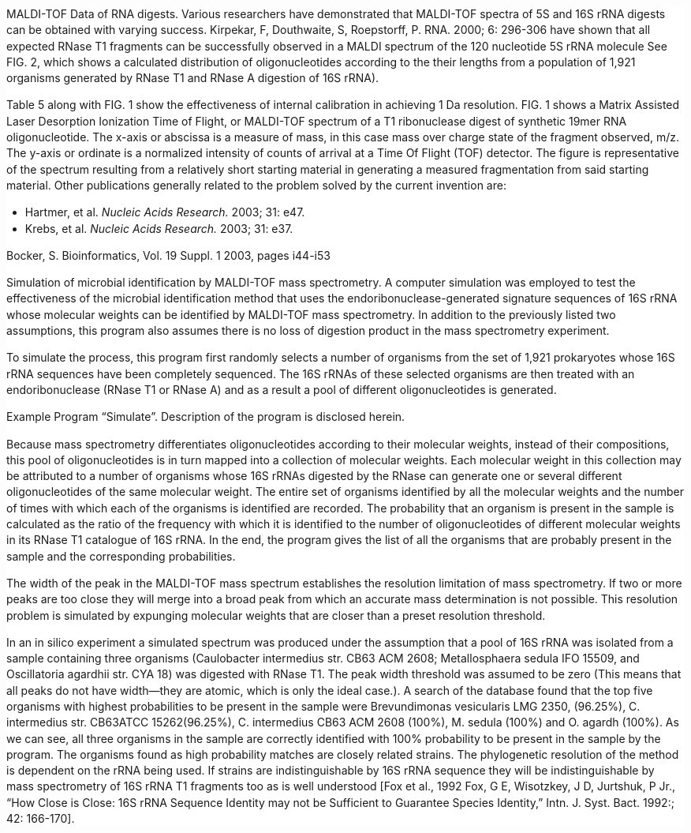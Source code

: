  MALDI-TOF Data of RNA digests. Various researchers have demonstrated that MALDI-TOF spectra of 5S and 16S rRNA digests can be obtained with varying success. Kirpekar, F, Douthwaite, S, Roepstorff, P. RNA. 2000; 6: 296-306 have shown that all expected RNase T1 fragments can be successfully observed in a MALDI spectrum of the 120 nucleotide 5S rRNA molecule See FIG. 2, which shows a calculated distribution of oligonucleotides according to the their lengths from a population of 1,921 organisms generated by RNase T1 and RNase A digestion of 16S rRNA).

Table 5 along with FIG. 1 show the effectiveness of internal calibration in achieving 1 Da resolution. FIG. 1 shows a Matrix Assisted Laser Desorption Ionization Time of Flight, or MALDI-TOF spectrum of a T1 ribonuclease digest of synthetic 19mer RNA oligonucleotide. The x-axis or abscissa is a measure of mass, in this case mass over charge state of the fragment observed, m/z. The y-axis or ordinate is a normalized intensity of counts of arrival at a Time Of Flight (TOF) detector. The figure is representative of the spectrum resulting from a relatively short starting material in generating a measured fragmentation from said starting material. Other publications generally related to the problem solved by the current invention are: 


- Hartmer, et al. *Nucleic Acids Research.* 2003; 31: e47.
- Krebs, et al. *Nucleic Acids Research.* 2003; 31: e37.

Bocker, S. Bioinformatics, Vol. 19 Suppl. 1 2003, pages i44-i53 


 Simulation of microbial identification by MALDI-TOF mass spectrometry. A computer simulation was employed to test the effectiveness of the microbial identification method that uses the endoribonuclease-generated signature sequences of 16S rRNA whose molecular weights can be identified by MALDI-TOF mass spectrometry. In addition to the previously listed two assumptions, this program also assumes there is no loss of digestion product in the mass spectrometry experiment.

To simulate the process, this program first randomly selects a number of organisms from the set of 1,921 prokaryotes whose 16S rRNA sequences have been completely sequenced. The 16S rRNAs of these selected organisms are then treated with an endoribonuclease (RNase T1 or RNase A) and as a result a pool of different oligonucleotides is generated.

Example Program “Simulate”. Description of the program is disclosed herein.

Because mass spectrometry differentiates oligonucleotides according to their molecular weights, instead of their compositions, this pool of oligonucleotides is in turn mapped into a collection of molecular weights. Each molecular weight in this collection may be attributed to a number of organisms whose 16S rRNAs digested by the RNase can generate one or several different oligonucleotides of the same molecular weight. The entire set of organisms identified by all the molecular weights and the number of times with which each of the organisms is identified are recorded. The probability that an organism is present in the sample is calculated as the ratio of the frequency with which it is identified to the number of oligonucleotides of different molecular weights in its RNase T1 catalogue of 16S rRNA. In the end, the program gives the list of all the organisms that are probably present in the sample and the corresponding probabilities.

The width of the peak in the MALDI-TOF mass spectrum establishes the resolution limitation of mass spectrometry. If two or more peaks are too close they will merge into a broad peak from which an accurate mass determination is not possible. This resolution problem is simulated by expunging molecular weights that are closer than a preset resolution threshold.

In an in silico experiment a simulated spectrum was produced under the assumption that a pool of 16S rRNA was isolated from a sample containing three organisms (Caulobacter intermedius str. CB63 ACM 2608; Metallosphaera sedula IFO 15509, and Oscillatoria agardhii str. CYA 18) was digested with RNase T1. The peak width threshold was assumed to be zero (This means that all peaks do not have width—they are atomic, which is only the ideal case.). A search of the database found that the top five organisms with highest probabilities to be present in the sample were Brevundimonas vesicularis LMG 2350, (96.25%), C. intermedius str. CB63ATCC 15262(96.25%), C. intermedius CB63 ACM 2608 (100%), M. sedula (100%) and O. agardh (100%). As we can see, all three organisms in the sample are correctly identified with 100% probability to be present in the sample by the program. The organisms found as high probability matches are closely related strains. The phylogenetic resolution of the method is dependent on the rRNA being used. If strains are indistinguishable by 16S rRNA sequence they will be indistinguishable by mass spectrometry of 16S rRNA T1 fragments too as is well understood [Fox et al., 1992 Fox, G E, Wisotzkey, J D, Jurtshuk, P Jr., “How Close is Close: 16S rRNA Sequence Identity may not be Sufficient to Guarantee Species Identity,” Intn. J. Syst. Bact. 1992:; 42: 166-170].
